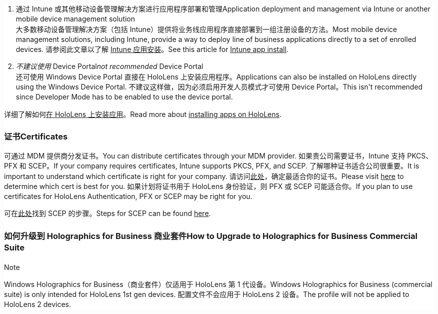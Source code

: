 1. <span data-ttu-id="8b3d4-190">通过 Intune 或其他移动设备管理解决方案进行应用程序部署和管理</span><span class="sxs-lookup"><span data-stu-id="8b3d4-190">Application deployment and management via Intune or another mobile device management solution</span></span>  
  <span data-ttu-id="8b3d4-191">大多数移动设备管理解决方案（包括 Intune）提供将业务线应用程序直接部署到一组注册设备的方法。</span><span class="sxs-lookup"><span data-stu-id="8b3d4-191">Most mobile device management solutions, including Intune, provide a way to deploy line of business applications directly to a set of enrolled devices.</span></span>  <span data-ttu-id="8b3d4-192">请参阅此文章以了解 [Intune 应用安装](https://docs.microsoft.com/intune/apps-deploy)。</span><span class="sxs-lookup"><span data-stu-id="8b3d4-192">See this article for [Intune app install](https://docs.microsoft.com/intune/apps-deploy).</span></span>

1. <span data-ttu-id="8b3d4-193">_不建议使用_ Device Portal</span><span class="sxs-lookup"><span data-stu-id="8b3d4-193">_not recommended_ Device Portal</span></span>  
  <span data-ttu-id="8b3d4-194">还可使用 Windows Device Portal 直接在 HoloLens 上安装应用程序。</span><span class="sxs-lookup"><span data-stu-id="8b3d4-194">Applications can also be installed on HoloLens directly using the Windows Device Portal.</span></span>  <span data-ttu-id="8b3d4-195">不建议这样做，因为必须启用开发人员模式才可使用 Device Portal。</span><span class="sxs-lookup"><span data-stu-id="8b3d4-195">This isn't recommended since Developer Mode has to be enabled to use the device portal.</span></span>

<span data-ttu-id="8b3d4-196">详细了解如何[在 HoloLens 上安装应用](https://docs.microsoft.com/hololens/hololens-install-apps)。</span><span class="sxs-lookup"><span data-stu-id="8b3d4-196">Read more about [installing apps on HoloLens](https://docs.microsoft.com/hololens/hololens-install-apps).</span></span>

### <span data-ttu-id="8b3d4-197">证书</span><span class="sxs-lookup"><span data-stu-id="8b3d4-197">Certificates</span></span>

<span data-ttu-id="8b3d4-198">可通过 MDM 提供商分发证书。</span><span class="sxs-lookup"><span data-stu-id="8b3d4-198">You can distribute certificates through your MDM provider.</span></span> <span data-ttu-id="8b3d4-199">如果贵公司需要证书，Intune 支持 PKCS、PFX 和 SCEP。</span><span class="sxs-lookup"><span data-stu-id="8b3d4-199">If your company requires certificates, Intune supports PKCS, PFX, and SCEP.</span></span> <span data-ttu-id="8b3d4-200">了解哪种证书适合公司很重要。</span><span class="sxs-lookup"><span data-stu-id="8b3d4-200">It is important to understand which certificate is right for your company.</span></span> <span data-ttu-id="8b3d4-201">请访问[此处](https://docs.microsoft.com/intune/protect/certificates-configure)，确定最适合你的证书。</span><span class="sxs-lookup"><span data-stu-id="8b3d4-201">Please visit [here](https://docs.microsoft.com/intune/protect/certificates-configure) to determine which cert is best for you.</span></span> <span data-ttu-id="8b3d4-202">如果计划将证书用于 HoloLens 身份验证，则 PFX 或 SCEP 可能适合你。</span><span class="sxs-lookup"><span data-stu-id="8b3d4-202">If you plan to use certificates for HoloLens Authentication, PFX or SCEP may be right for you.</span></span>

<span data-ttu-id="8b3d4-203">可在[此处](https://docs.microsoft.com/intune/protect/certificates-profile-scep)找到 SCEP 的步骤。</span><span class="sxs-lookup"><span data-stu-id="8b3d4-203">Steps for SCEP can be found [here](https://docs.microsoft.com/intune/protect/certificates-profile-scep).</span></span>

### <span data-ttu-id="8b3d4-204">如何升级到 Holographics for Business 商业套件</span><span class="sxs-lookup"><span data-stu-id="8b3d4-204">How to Upgrade to Holographics for Business Commercial Suite</span></span>

> [!NOTE]
> <span data-ttu-id="8b3d4-205">Windows Holographics for Business（商业套件）仅适用于 HoloLens 第 1 代设备。</span><span class="sxs-lookup"><span data-stu-id="8b3d4-205">Windows Holographics for Business (commercial suite) is only intended for HoloLens 1st gen devices.</span></span> <span data-ttu-id="8b3d4-206">配置文件不会应用于 HoloLens 2 设备。</span><span class="sxs-lookup"><span data-stu-id="8b3d4-206">The profile will not be applied to HoloLens 2 devices.</span></span>
